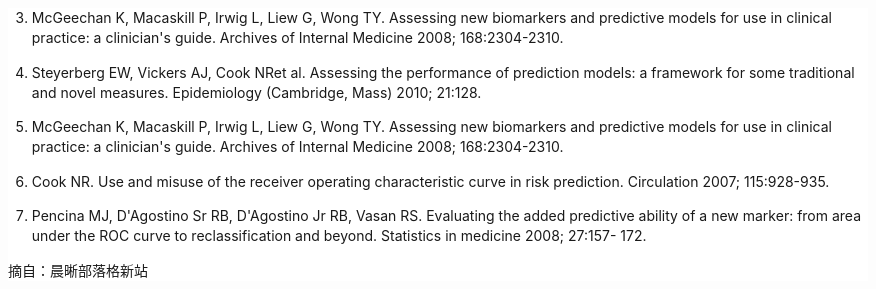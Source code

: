 3. McGeechan K, Macaskill P, Irwig L, Liew G, Wong TY. Assessing new biomarkers and predictive models for use in clinical practice: a clinician's guide. Archives of Internal Medicine 2008; 168:2304-2310.

4. Steyerberg EW, Vickers AJ, Cook NRet al. Assessing the performance of prediction models: a framework for some traditional and novel measures. Epidemiology (Cambridge, Mass) 2010; 21:128.

5. McGeechan K, Macaskill P, Irwig L, Liew G, Wong TY. Assessing new biomarkers and predictive models for use in clinical practice: a clinician's guide. Archives of Internal Medicine 2008; 168:2304-2310.

6. Cook NR. Use and misuse of the receiver operating characteristic curve in risk prediction. Circulation 2007; 115:928-935.

7. Pencina MJ, D'Agostino Sr RB, D'Agostino Jr RB, Vasan RS. Evaluating the added predictive ability of a new marker: from area under the ROC curve to reclassification and beyond. Statistics in medicine 2008; 27:157- 172. 

摘自：晨晰部落格新站